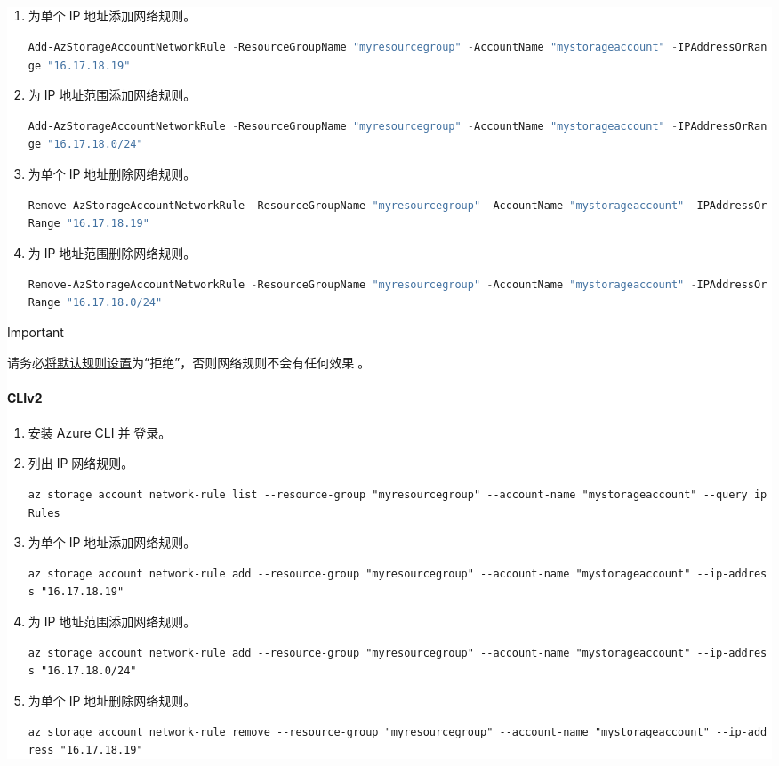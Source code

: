 1. 为单个 IP 地址添加网络规则。

    ```powershell
    Add-AzStorageAccountNetworkRule -ResourceGroupName "myresourcegroup" -AccountName "mystorageaccount" -IPAddressOrRange "16.17.18.19"
    ```

1. 为 IP 地址范围添加网络规则。

    ```powershell
    Add-AzStorageAccountNetworkRule -ResourceGroupName "myresourcegroup" -AccountName "mystorageaccount" -IPAddressOrRange "16.17.18.0/24"
    ```

1. 为单个 IP 地址删除网络规则。

    ```powershell
    Remove-AzStorageAccountNetworkRule -ResourceGroupName "myresourcegroup" -AccountName "mystorageaccount" -IPAddressOrRange "16.17.18.19"
    ```

1. 为 IP 地址范围删除网络规则。

    ```powershell
    Remove-AzStorageAccountNetworkRule -ResourceGroupName "myresourcegroup" -AccountName "mystorageaccount" -IPAddressOrRange "16.17.18.0/24"
    ```

> [!IMPORTANT]
> 请务必[将默认规则设置](#change-the-default-network-access-rule)为“拒绝”，否则网络规则不会有任何效果  。

#### <a name="cliv2"></a>CLIv2

1. 安装 [Azure CLI](/cli/install-azure-cli) 并 [登录](/cli/authenticate-azure-cli)。

1. 列出 IP 网络规则。

    ```azurecli
    az storage account network-rule list --resource-group "myresourcegroup" --account-name "mystorageaccount" --query ipRules
    ```

1. 为单个 IP 地址添加网络规则。

    ```azurecli
    az storage account network-rule add --resource-group "myresourcegroup" --account-name "mystorageaccount" --ip-address "16.17.18.19"
    ```

1. 为 IP 地址范围添加网络规则。

    ```azurecli
    az storage account network-rule add --resource-group "myresourcegroup" --account-name "mystorageaccount" --ip-address "16.17.18.0/24"
    ```

1. 为单个 IP 地址删除网络规则。

    ```azurecli
    az storage account network-rule remove --resource-group "myresourcegroup" --account-name "mystorageaccount" --ip-address "16.17.18.19"
    ```
